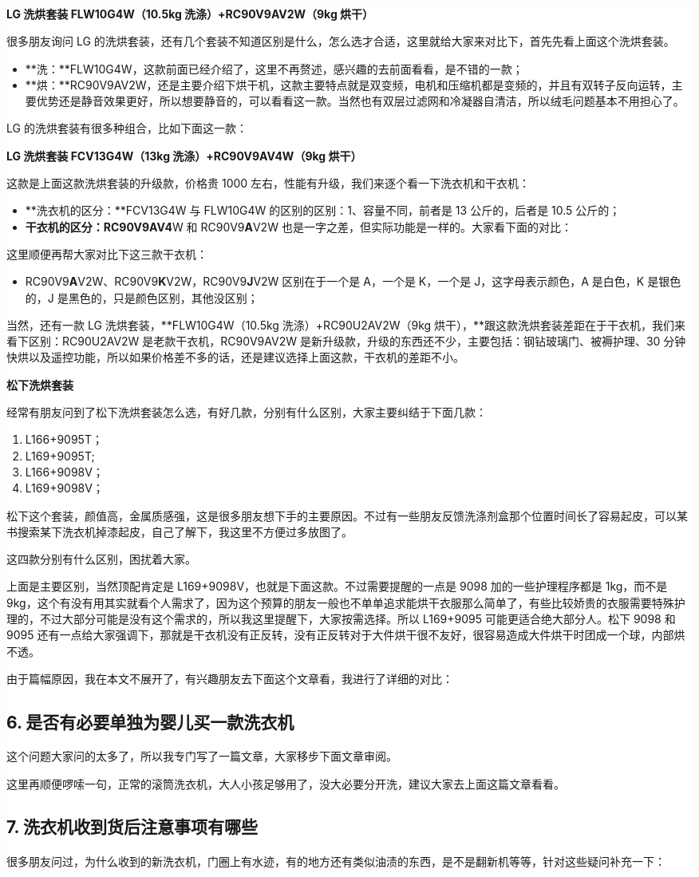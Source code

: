 **LG 洗烘套装 FLW10G4W（10.5kg 洗涤）+RC90V9AV2W（9kg 烘干）**

很多朋友询问 LG 的洗烘套装，还有几个套装不知道区别是什么，怎么选才合适，这里就给大家来对比下，首先先看上面这个洗烘套装。

*   **洗：**FLW10G4W，这款前面已经介绍了，这里不再赘述，感兴趣的去前面看看，是不错的一款；
*   **烘：**RC90V9AV2W，还是主要介绍下烘干机，这款主要特点就是双变频，电机和压缩机都是变频的，并且有双转子反向运转，主要优势还是静音效果更好，所以想要静音的，可以看看这一款。当然也有双层过滤网和冷凝器自清洁，所以绒毛问题基本不用担心了。

[](https://www.zhihu.com/zvideo/1377721632631476224)

LG 的洗烘套装有很多种组合，比如下面这一款：

**LG 洗烘套装 FCV13G4W（13kg 洗涤）+RC90V9AV4W（9kg 烘干）**

这款是上面这款洗烘套装的升级款，价格贵 1000 左右，性能有升级，我们来逐个看一下洗衣机和干衣机：

*   **洗衣机的区分：**FCV13G4W 与 FLW10G4W 的区别的区别：1、容量不同，前者是 13 公斤的，后者是 10.5 公斤的；
*   **干衣机的区分：**RC90V9AV**4**W 和 RC90V9**A**V2W 也是一字之差，但实际功能是一样的。大家看下面的对比：

这里顺便再帮大家对比下这三款干衣机：

*   RC90V9**A**V2W、RC90V9**K**V2W，RC90V9**J**V2W 区别在于一个是 A，一个是 K，一个是 J，这字母表示颜色，A 是白色，K 是银色的，J 是黑色的，只是颜色区别，其他没区别；

当然，还有一款 LG 洗烘套装，**FLW10G4W（10.5kg 洗涤）+RC90U2AV2W（9kg 烘干），**跟这款洗烘套装差距在于干衣机，我们来看下区别：RC90U2AV2W 是老款干衣机，RC90V9AV2W 是新升级款，升级的东西还不少，主要包括：钢钻玻璃门、被褥护理、30 分钟快烘以及遥控功能，所以如果价格差不多的话，还是建议选择上面这款，干衣机的差距不小。

**松下洗烘套装**

经常有朋友问到了松下洗烘套装怎么选，有好几款，分别有什么区别，大家主要纠结于下面几款：

1.  L166+9095T；
2.  L169+9095T;
3.  L166+9098V；
4.  L169+9098V；

松下这个套装，颜值高，金属质感强，这是很多朋友想下手的主要原因。不过有一些朋友反馈洗涤剂盒那个位置时间长了容易起皮，可以某书搜索某下洗衣机掉漆起皮，自己了解下，我这里不方便过多放图了。

这四款分别有什么区别，困扰着大家。

上面是主要区别，当然顶配肯定是 L169+9098V，也就是下面这款。不过需要提醒的一点是 9098 加的一些护理程序都是 1kg，而不是 9kg，这个有没有用其实就看个人需求了，因为这个预算的朋友一般也不单单追求能烘干衣服那么简单了，有些比较娇贵的衣服需要特殊护理的，不过大部分可能是没有这个需求的，所以我这里提醒下，大家按需选择。所以 L169+9095 可能更适合绝大部分人。松下 9098 和 9095 还有一点给大家强调下，那就是干衣机没有正反转，没有正反转对于大件烘干很不友好，很容易造成大件烘干时团成一个球，内部烘不透。

由于篇幅原因，我在本文不展开了，有兴趣朋友去下面这个文章看，我进行了详细的对比：

[](https://zhuanlan.zhihu.com/p/337977466)

6\. 是否有必要单独为婴儿买一款洗衣机
---------------------

这个问题大家问的太多了，所以我专门写了一篇文章，大家移步下面文章审阅。

[](https://zhuanlan.zhihu.com/p/270123397)

这里再顺便啰嗦一句，正常的滚筒洗衣机，大人小孩足够用了，没大必要分开洗，建议大家去上面这篇文章看看。

7\. 洗衣机收到货后注意事项有哪些
-------------------

很多朋友问过，为什么收到的新洗衣机，门圈上有水迹，有的地方还有类似油渍的东西，是不是翻新机等等，针对这些疑问补充一下：
